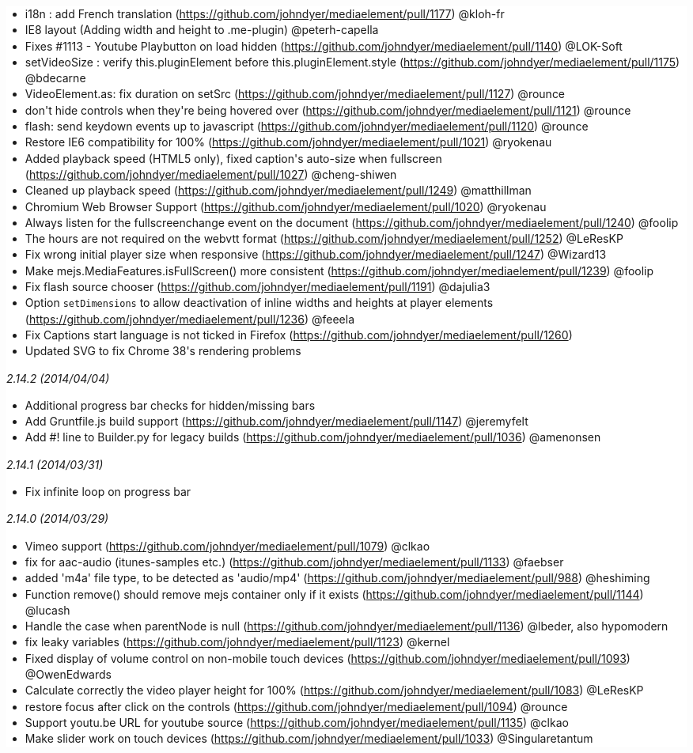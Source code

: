 * i18n : add French translation (https://github.com/johndyer/mediaelement/pull/1177) @kloh-fr
* IE8 layout (Adding width and height to .me-plugin) @peterh-capella
* Fixes #1113 - Youtube Playbutton on load hidden (https://github.com/johndyer/mediaelement/pull/1140) @LOK-Soft
* setVideoSize : verify this.pluginElement before this.pluginElement.style (https://github.com/johndyer/mediaelement/pull/1175) @bdecarne
* VideoElement.as: fix duration on setSrc (https://github.com/johndyer/mediaelement/pull/1127) @rounce
* don't hide controls when they're being hovered over (https://github.com/johndyer/mediaelement/pull/1121) @rounce
* flash: send keydown events up to javascript (https://github.com/johndyer/mediaelement/pull/1120) @rounce
* Restore IE6 compatibility for 100% (https://github.com/johndyer/mediaelement/pull/1021) @ryokenau
* Added playback speed (HTML5 only), fixed caption's auto-size when fullscreen (https://github.com/johndyer/mediaelement/pull/1027) @cheng-shiwen
* Cleaned up playback speed (https://github.com/johndyer/mediaelement/pull/1249) @matthillman
* Chromium Web Browser Support (https://github.com/johndyer/mediaelement/pull/1020) @ryokenau
* Always listen for the fullscreenchange event on the document (https://github.com/johndyer/mediaelement/pull/1240) @foolip 
* The hours are not required on the webvtt format (https://github.com/johndyer/mediaelement/pull/1252) @LeResKP
* Fix wrong initial player size when responsive (https://github.com/johndyer/mediaelement/pull/1247) @Wizard13 
* Make mejs.MediaFeatures.isFullScreen() more consistent (https://github.com/johndyer/mediaelement/pull/1239) @foolip
* Fix flash source chooser (https://github.com/johndyer/mediaelement/pull/1191) @dajulia3
* Option `setDimensions` to allow deactivation of inline widths and heights at player elements (https://github.com/johndyer/mediaelement/pull/1236) @feeela
* Fix Captions start language is not ticked in Firefox (https://github.com/johndyer/mediaelement/pull/1260)
* Updated SVG to fix Chrome 38's rendering problems

*2.14.2 (2014/04/04)*

* Additional progress bar checks for hidden/missing bars
* Add Gruntfile.js build support (https://github.com/johndyer/mediaelement/pull/1147) @jeremyfelt
* Add #! line to Builder.py for legacy builds (https://github.com/johndyer/mediaelement/pull/1036) @amenonsen

*2.14.1 (2014/03/31)*

* Fix infinite loop on progress bar 

*2.14.0 (2014/03/29)*

* Vimeo support (https://github.com/johndyer/mediaelement/pull/1079) @clkao
* fix for aac-audio (itunes-samples etc.) (https://github.com/johndyer/mediaelement/pull/1133) @faebser
* added 'm4a' file type, to be detected as 'audio/mp4' (https://github.com/johndyer/mediaelement/pull/988) @heshiming
* Function remove() should remove mejs container only if it exists (https://github.com/johndyer/mediaelement/pull/1144) @lucash
* Handle the case when parentNode is null (https://github.com/johndyer/mediaelement/pull/1136) @lbeder, also hypomodern
* fix leaky variables (https://github.com/johndyer/mediaelement/pull/1123) @kernel
* Fixed display of volume control on non-mobile touch devices (https://github.com/johndyer/mediaelement/pull/1093) @OwenEdwards
* Calculate correctly the video player height for 100% (https://github.com/johndyer/mediaelement/pull/1083) @LeResKP
* restore focus after click on the controls (https://github.com/johndyer/mediaelement/pull/1094) @rounce
* Support youtu.be URL for youtube source (https://github.com/johndyer/mediaelement/pull/1135) @clkao
* Make slider work on touch devices (https://github.com/johndyer/mediaelement/pull/1033) @Singularetantum